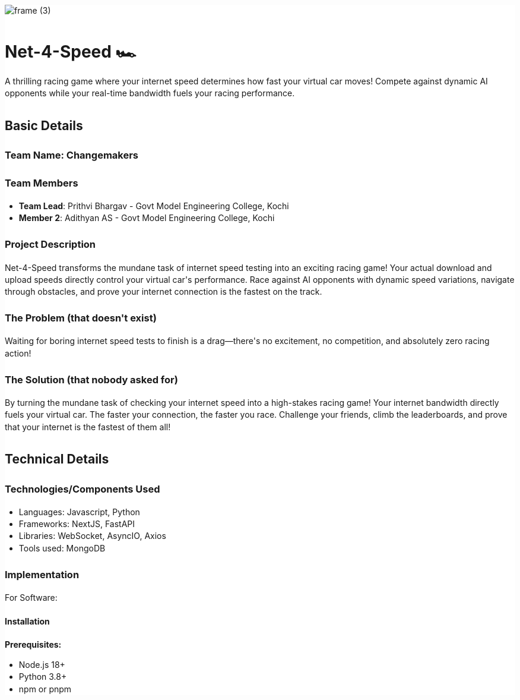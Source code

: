 <img width="3188" height="1202" alt="frame (3)" src="https://github.com/user-attachments/assets/517ad8e9-ad22-457d-9538-a9e62d137cd7" />

# Net-4-Speed 🏎️

A thrilling racing game where your internet speed determines how fast your virtual car moves! Compete against dynamic AI opponents while your real-time bandwidth fuels your racing performance.

## Basic Details
### Team Name: Changemakers

### Team Members
- **Team Lead**: Prithvi Bhargav - Govt Model Engineering College, Kochi
- **Member 2**: Adithyan AS - Govt Model Engineering College, Kochi

### Project Description
Net-4-Speed transforms the mundane task of internet speed testing into an exciting racing game! Your actual download and upload speeds directly control your virtual car's performance. Race against AI opponents with dynamic speed variations, navigate through obstacles, and prove your internet connection is the fastest on the track.

### The Problem (that doesn't exist)
Waiting for boring internet speed tests to finish is a drag—there's no excitement, no competition, and absolutely zero racing action!

### The Solution (that nobody asked for)
By turning the mundane task of checking your internet speed into a high-stakes racing game! Your internet bandwidth directly fuels your virtual car. The faster your connection, the faster you race. Challenge your friends, climb the leaderboards, and prove that your internet is the fastest of them all!

## Technical Details
### Technologies/Components Used
- Languages: Javascript, Python
- Frameworks: NextJS, FastAPI
- Libraries: WebSocket, AsyncIO, Axios
- Tools used: MongoDB


### Implementation
For Software:


#### Installation

**Prerequisites:**
- Node.js 18+ 
- Python 3.8+
- npm or pnpm
